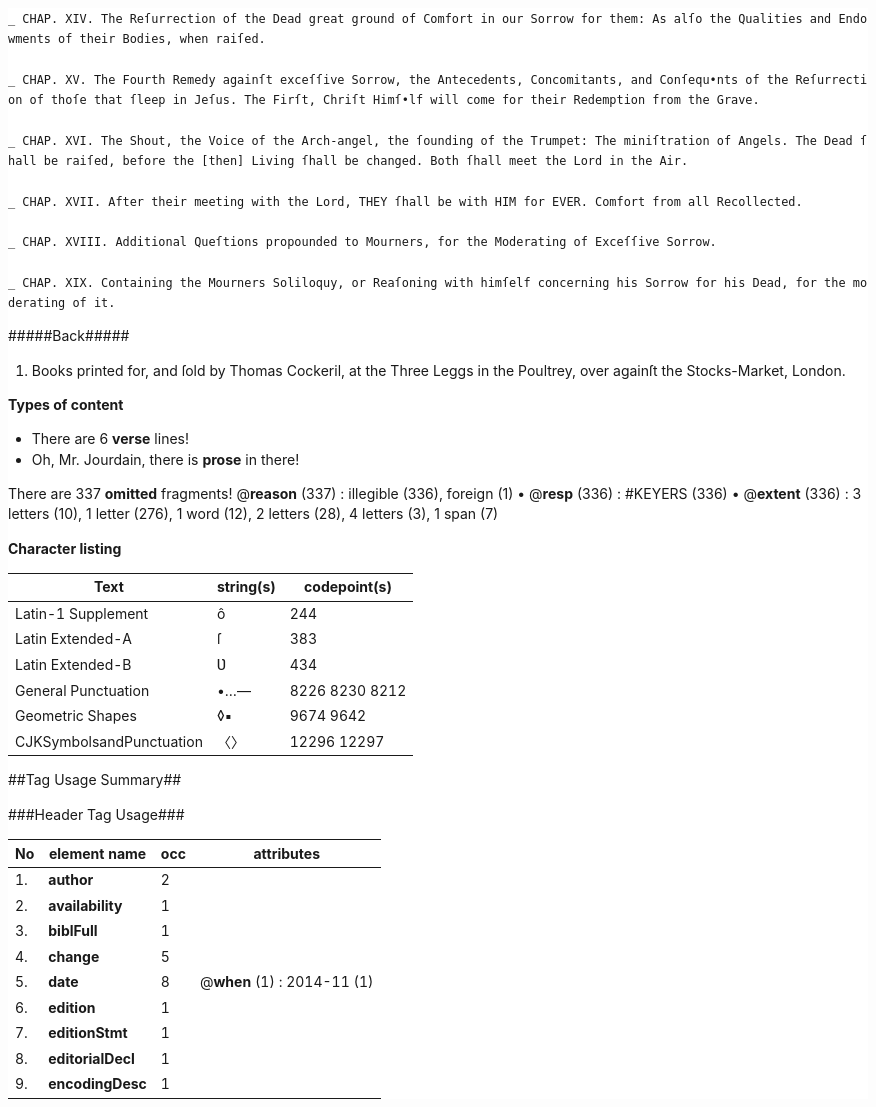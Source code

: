     _ CHAP. XIV. The Reſurrection of the Dead great ground of Comfort in our Sorrow for them: As alſo the Qualities and Endowments of their Bodies, when raiſed.

    _ CHAP. XV. The Fourth Remedy againſt exceſſive Sorrow, the Antecedents, Concomitants, and Conſequ•nts of the Reſurrection of thoſe that ſleep in Jeſus. The Firſt, Chriſt Himſ•lf will come for their Redemption from the Grave.

    _ CHAP. XVI. The Shout, the Voice of the Arch-angel, the ſounding of the Trumpet: The miniſtration of Angels. The Dead ſhall be raiſed, before the [then] Living ſhall be changed. Both ſhall meet the Lord in the Air.

    _ CHAP. XVII. After their meeting with the Lord, THEY ſhall be with HIM for EVER. Comfort from all Recollected.

    _ CHAP. XVIII. Additional Queſtions propounded to Mourners, for the Moderating of Exceſſive Sorrow.

    _ CHAP. XIX. Containing the Mourners Soliloquy, or Reaſoning with himſelf concerning his Sorrow for his Dead, for the moderating of it.

#####Back#####

1. Books printed for, and ſold by Thomas Cockeril, at the Three Leggs in the Poultrey, over againſt the Stocks-Market, London.

**Types of content**

  * There are 6 **verse** lines!
  * Oh, Mr. Jourdain, there is **prose** in there!

There are 337 **omitted** fragments! 
 @__reason__ (337) : illegible (336), foreign (1)  •  @__resp__ (336) : #KEYERS (336)  •  @__extent__ (336) : 3 letters (10), 1 letter (276), 1 word (12), 2 letters (28), 4 letters (3), 1 span (7)

**Character listing**


|Text|string(s)|codepoint(s)|
|---|---|---|
|Latin-1 Supplement|ô|244|
|Latin Extended-A|ſ|383|
|Latin Extended-B|Ʋ|434|
|General Punctuation|•…—|8226 8230 8212|
|Geometric Shapes|◊▪|9674 9642|
|CJKSymbolsandPunctuation|〈〉|12296 12297|

##Tag Usage Summary##

###Header Tag Usage###

|No|element name|occ|attributes|
|---|---|---|---|
|1.|__author__|2||
|2.|__availability__|1||
|3.|__biblFull__|1||
|4.|__change__|5||
|5.|__date__|8| @__when__ (1) : 2014-11 (1)|
|6.|__edition__|1||
|7.|__editionStmt__|1||
|8.|__editorialDecl__|1||
|9.|__encodingDesc__|1||